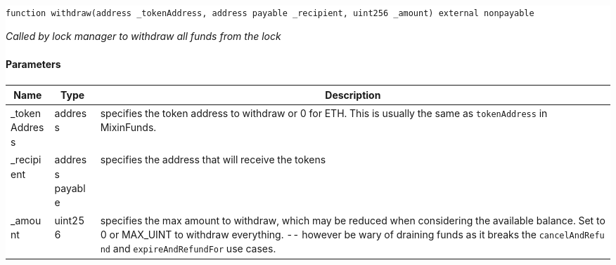 ```solidity
function withdraw(address _tokenAddress, address payable _recipient, uint256 _amount) external nonpayable
```



*Called by lock manager to withdraw all funds from the lock*

#### Parameters

| Name | Type | Description |
|---|---|---|
| _tokenAddress | address | specifies the token address to withdraw or 0 for ETH. This is usually the same as `tokenAddress` in MixinFunds. |
| _recipient | address payable | specifies the address that will receive the tokens |
| _amount | uint256 | specifies the max amount to withdraw, which may be reduced when considering the available balance. Set to 0 or MAX_UINT to withdraw everything. -- however be wary of draining funds as it breaks the `cancelAndRefund` and `expireAndRefundFor` use cases. |




